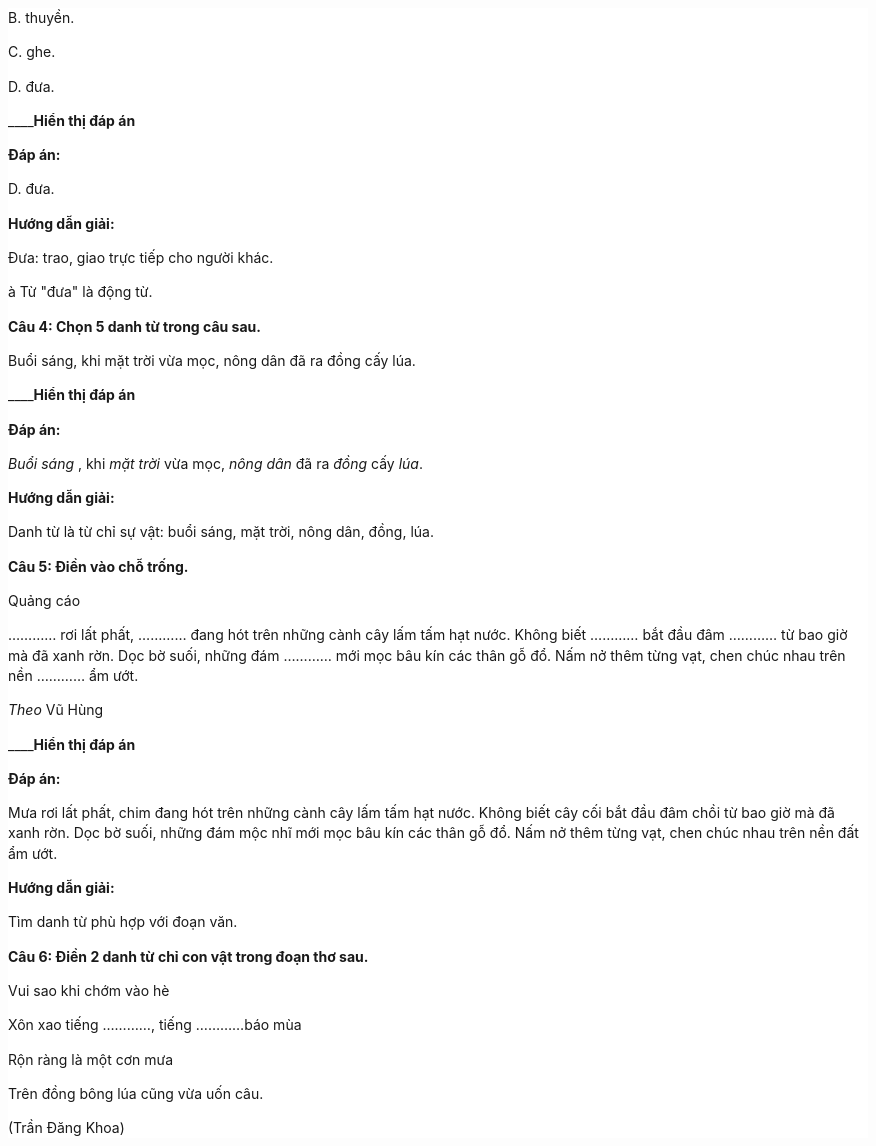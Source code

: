 B. thuyền.

C. ghe.

D. đưa.

____**Hiển thị đáp án**

**Đáp án:**

D. đưa.

**Hướng dẫn giải:**

Đưa: trao, giao trực tiếp cho người khác.

à Từ "đưa" là động từ.

**Câu 4: Chọn 5 danh từ trong câu sau.**

Buổi sáng, khi mặt trời vừa mọc, nông dân đã ra đồng cấy lúa.

____**Hiển thị đáp án**

**Đáp án:**

_Buổi sáng_ , khi  _mặt trời_ vừa mọc,  _nông dân_ đã ra  _đồng_ cấy  _lúa_.

**Hướng dẫn giải:**

Danh từ là từ chỉ sự vật: buổi sáng, mặt trời, nông dân, đồng, lúa.

**Câu 5: Điền vào chỗ trống.**

Quảng cáo

………… rơi lất phất, ………… đang hót trên những cành cây lấm tấm hạt nước. Không biết ………… bắt đầu đâm ………… từ bao giờ mà đã xanh rờn. Dọc bờ suối, những đám ………… mới mọc bâu kín các thân gỗ đổ. Nấm nở thêm từng vạt, chen chúc nhau trên nền ………… ẩm ướt.

_Theo_ Vũ Hùng

____**Hiển thị đáp án**

**Đáp án:**

Mưa rơi lất phất, chim đang hót trên những cành cây lấm tấm hạt nước. Không biết cây cối bắt đầu đâm chồi từ bao giờ mà đã xanh rờn. Dọc bờ suối, những đám mộc nhĩ mới mọc bâu kín các thân gỗ đổ. Nấm nở thêm từng vạt, chen chúc nhau trên nền đất ẩm ướt.

**Hướng dẫn giải:**

Tìm danh từ phù hợp với đoạn văn. 

**Câu 6: Điền 2 danh từ chỉ con vật trong đoạn thơ sau.**

Vui sao khi chớm vào hè

Xôn xao tiếng …………, tiếng …………báo mùa

Rộn ràng là một cơn mưa

Trên đồng bông lúa cũng vừa uốn câu.

(Trần Đăng Khoa)
